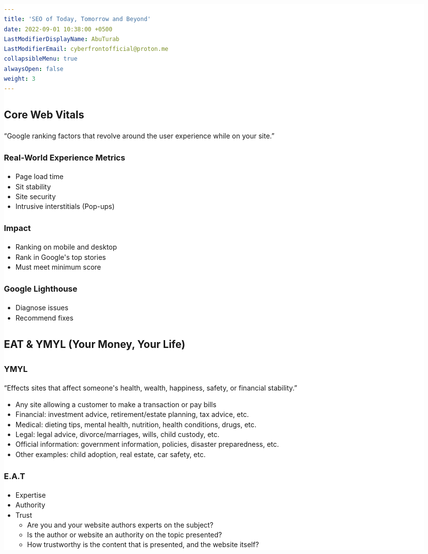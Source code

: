 ```yaml
---
title: 'SEO of Today, Tomorrow and Beyond'
date: 2022-09-01 10:38:00 +0500
LastModifierDisplayName: AbuTurab
LastModifierEmail: cyberfrontofficial@proton.me
collapsibleMenu: true
alwaysOpen: false
weight: 3
---
```


## **Core Web Vitals**
  
“Google ranking factors that revolve around the user experience while on your site.”

### Real-World Experience Metrics

- Page load time
- Sit stability
- Site security
- Intrusive interstitials (Pop-ups)

### Impact

- Ranking on mobile and desktop
- Rank in Google's top stories
- Must meet minimum score

### Google Lighthouse

- Diagnose issues
- Recommend fixes

## **EAT & YMYL (Your Money, Your Life)**

### YMYL
  
  “Effects sites that affect someone's health, wealth, happiness, safety, or financial stability.”
- Any site allowing a customer to make a transaction or pay bills
- Financial: investment advice, retirement/estate planning, tax advice, etc.
- Medical: dieting tips, mental health, nutrition, health conditions, drugs, etc.
- Legal: legal advice, divorce/marriages, wills, child custody, etc.
- Official information: government information, policies, disaster preparedness, etc.
- Other examples: child adoption, real estate, car safety, etc.

### **E.A.T**

- Expertise
- Authority
- Trust
  + Are you and your website authors experts on the subject?
  + Is the author or website an authority on the topic presented?
  + How trustworthy is the content that is presented, and the website itself?
